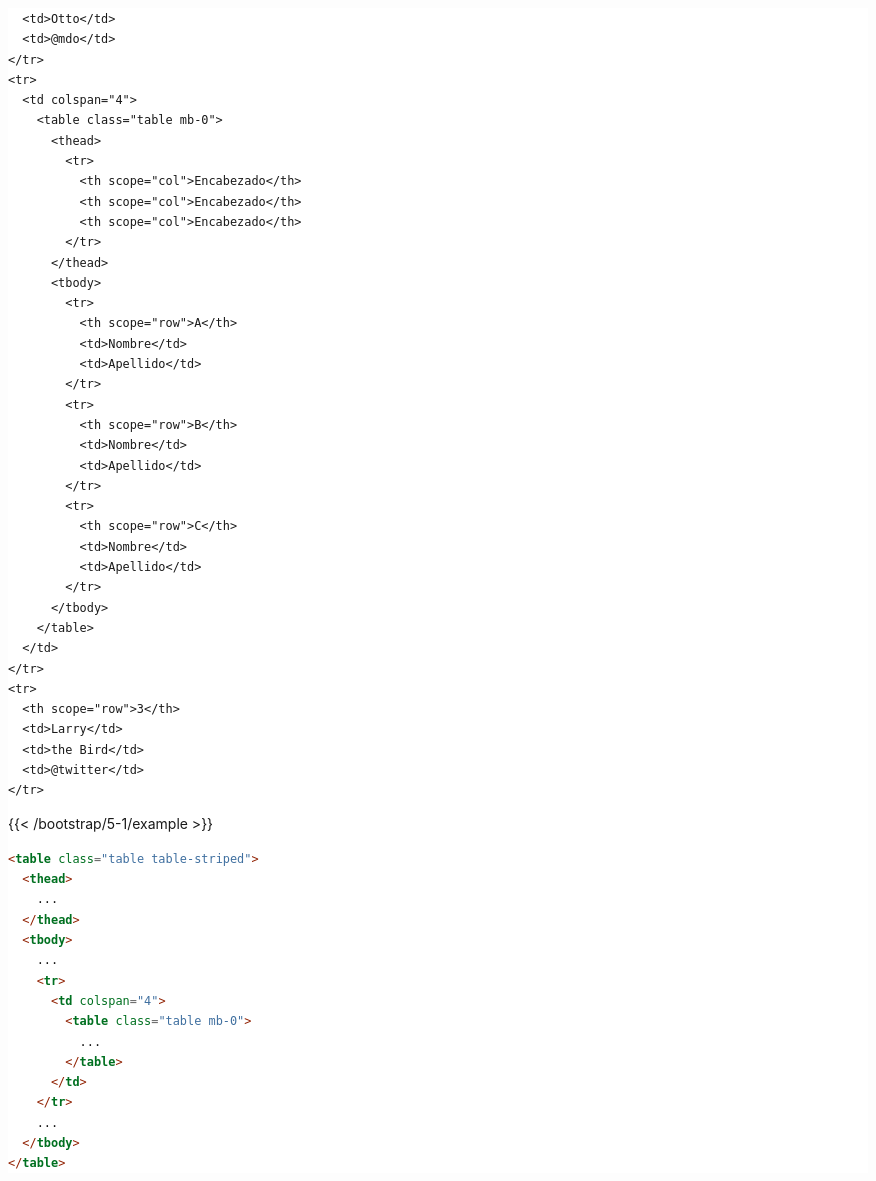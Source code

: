       <td>Otto</td>
      <td>@mdo</td>
    </tr>
    <tr>
      <td colspan="4">
        <table class="table mb-0">
          <thead>
            <tr>
              <th scope="col">Encabezado</th>
              <th scope="col">Encabezado</th>
              <th scope="col">Encabezado</th>
            </tr>
          </thead>
          <tbody>
            <tr>
              <th scope="row">A</th>
              <td>Nombre</td>
              <td>Apellido</td>
            </tr>
            <tr>
              <th scope="row">B</th>
              <td>Nombre</td>
              <td>Apellido</td>
            </tr>
            <tr>
              <th scope="row">C</th>
              <td>Nombre</td>
              <td>Apellido</td>
            </tr>
          </tbody>
        </table>
      </td>
    </tr>
    <tr>
      <th scope="row">3</th>
      <td>Larry</td>
      <td>the Bird</td>
      <td>@twitter</td>
    </tr>
  </tbody>
</table>
{{< /bootstrap/5-1/example >}}

```html
<table class="table table-striped">
  <thead>
    ...
  </thead>
  <tbody>
    ...
    <tr>
      <td colspan="4">
        <table class="table mb-0">
          ...
        </table>
      </td>
    </tr>
    ...
  </tbody>
</table>
```
